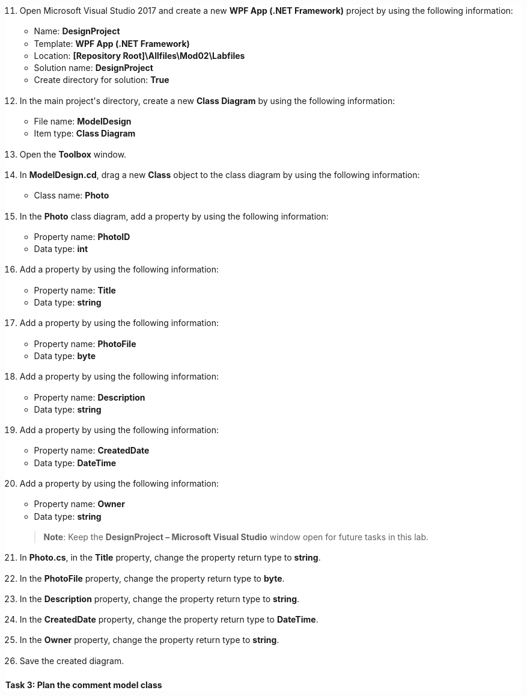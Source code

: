 11. Open Microsoft Visual Studio 2017 and create a new **WPF App (.NET Framework)** project by using the following information:
    - Name: **DesignProject**
    - Template: **WPF App (.NET Framework)**
    - Location: **[Repository Root]\Allfiles\Mod02\Labfiles**
    - Solution name: **DesignProject**
    - Create directory for solution: **True**

12. In the main project's directory, create a new **Class Diagram** by using the following information:
    - File name: **ModelDesign**
    - Item type: **Class Diagram**

13. Open the **Toolbox** window.

14. In **ModelDesign.cd**, drag a new **Class** object to the class diagram by using the following information:
    - Class name: **Photo**

15. In the **Photo** class diagram, add a property by using the following information:
    - Property name: **PhotoID**
    - Data type: **int**

16. Add a property by using the following information:
    - Property name: **Title**
    - Data type: **string**

17. Add a property by using the following information:
    - Property name: **PhotoFile**
    - Data type: **byte**

18. Add a property by using the following information:
    - Property name: **Description**
    - Data type: **string**

19. Add a property by using the following information:
    - Property name: **CreatedDate**
    - Data type: **DateTime**

20. Add a property by using the following information:
    - Property name: **Owner**
    - Data type: **string**

    >**Note**: Keep the **DesignProject – Microsoft Visual Studio** window open for future tasks in this lab.

21. In **Photo.cs**, in the **Title** property, change the property return type to **string**.

22. In the **PhotoFile** property, change the property return type to **byte**.

23. In the **Description** property, change the property return type to **string**.

24. In the **CreatedDate** property, change the property return type to **DateTime**.

25. In the **Owner** property, change the property return type to **string**.

26. Save the created diagram.

#### Task 3: Plan the comment model class
